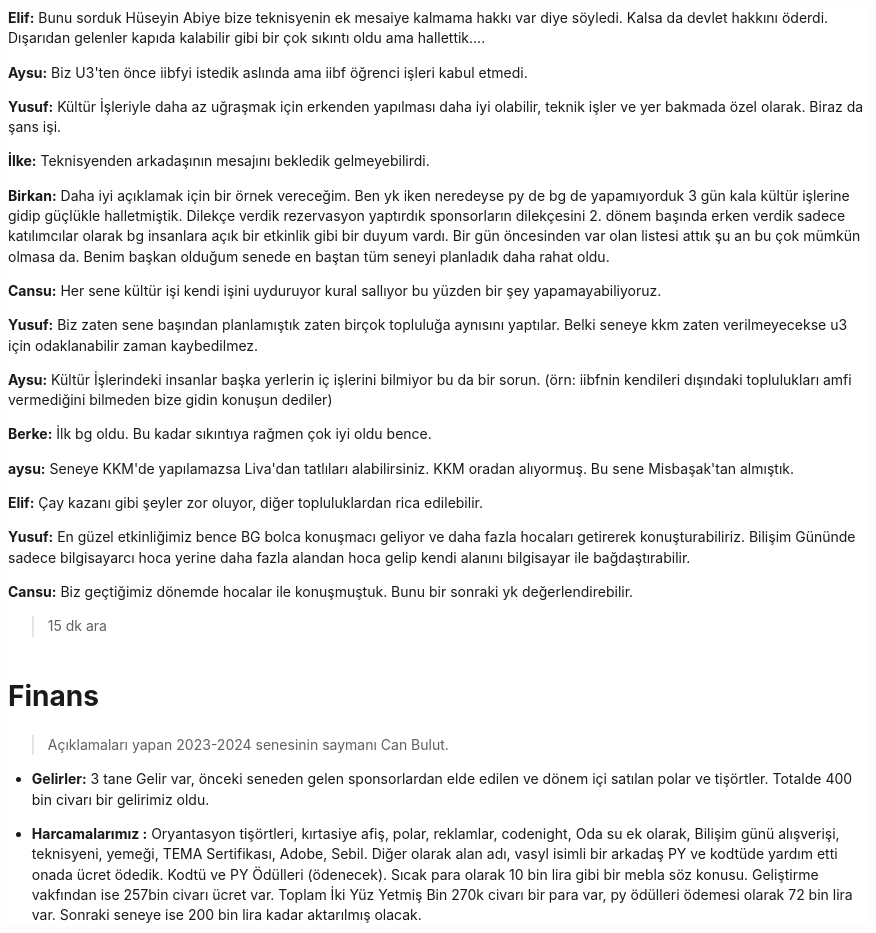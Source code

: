**Elif:** Bunu sorduk Hüseyin Abiye bize teknisyenin ek mesaiye kalmama hakkı var diye söyledi. Kalsa da devlet hakkını öderdi. Dışarıdan gelenler kapıda kalabilir gibi bir çok sıkıntı oldu ama hallettik....

**Aysu:** Biz U3'ten önce iibfyi istedik aslında ama iibf öğrenci işleri kabul etmedi. 

**Yusuf:** Kültür İşleriyle daha az uğraşmak için erkenden yapılması daha iyi olabilir, teknik işler ve yer bakmada özel olarak. Biraz da şans işi.

**İlke:** Teknisyenden arkadaşının mesajını bekledik gelmeyebilirdi.

**Birkan:** Daha iyi açıklamak için bir örnek vereceğim. Ben yk iken neredeyse py de bg de yapamıyorduk 3 gün kala kültür işlerine gidip güçlükle halletmiştik. Dilekçe verdik rezervasyon yaptırdık sponsorların dilekçesini 2. dönem başında erken verdik sadece katılımcılar olarak  bg insanlara açık bir etkinlik gibi bir duyum vardı. Bir gün öncesinden var olan listesi attık şu an bu çok mümkün olmasa da. 
Benim başkan olduğum senede en baştan tüm seneyi planladık daha rahat oldu.

**Cansu:** Her sene kültür işi kendi işini uyduruyor kural sallıyor bu yüzden bir şey yapamayabiliyoruz.

**Yusuf:** Biz zaten sene başından planlamıştık zaten birçok topluluğa aynısını yaptılar.
Belki seneye kkm zaten verilmeyecekse u3 için odaklanabilir zaman kaybedilmez.

**Aysu:** Kültür İşlerindeki insanlar başka yerlerin iç işlerini bilmiyor bu da bir sorun. (örn: iibfnin kendileri dışındaki toplulukları amfi vermediğini bilmeden bize gidin konuşun dediler)

**Berke:** İlk bg oldu. Bu kadar sıkıntıya rağmen çok iyi oldu bence.

**aysu:** Seneye KKM'de yapılamazsa Liva'dan tatlıları alabilirsiniz. KKM oradan alıyormuş. Bu sene Misbaşak'tan almıştık.

**Elif:** Çay kazanı gibi şeyler zor oluyor, diğer topluluklardan rica edilebilir.

**Yusuf:** En güzel etkinliğimiz bence BG bolca konuşmacı geliyor ve daha fazla hocaları getirerek konuşturabiliriz. Bilişim Gününde sadece bilgisayarcı hoca yerine daha fazla alandan hoca gelip kendi alanını bilgisayar ile bağdaştırabilir.

**Cansu:** Biz geçtiğimiz dönemde hocalar ile konuşmuştuk. Bunu bir sonraki yk değerlendirebilir.


> 15 dk ara

# Finans

> Açıklamaları yapan 2023-2024 senesinin saymanı Can Bulut.

- **Gelirler:** 3 tane Gelir var, önceki seneden gelen sponsorlardan elde edilen ve dönem içi satılan polar ve tişörtler.
Totalde 400 bin civarı bir gelirimiz oldu.

- **Harcamalarımız :** Oryantasyon tişörtleri, kırtasiye afiş, polar, reklamlar, codenight, Oda su ek olarak, Bilişim günü alışverişi, teknisyeni, yemeği, TEMA Sertifikası, Adobe, Sebil. Diğer olarak alan adı,
vasyl isimli bir arkadaş PY ve kodtüde yardım etti onada ücret ödedik. Kodtü ve PY Ödülleri (ödenecek). Sıcak para olarak 10 bin lira gibi bir mebla söz konusu. Geliştirme vakfından ise 257bin civarı ücret var.
Toplam İki Yüz Yetmiş Bin 270k civarı bir para var, py ödülleri ödemesi olarak 72 bin lira var. Sonraki seneye ise 200 bin lira kadar aktarılmış olacak.
